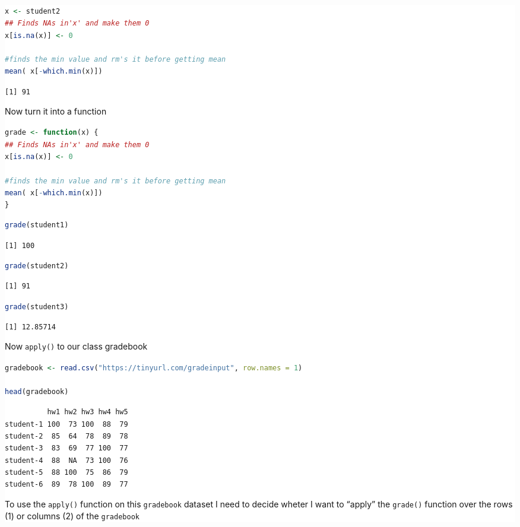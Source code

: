 ``` r
x <- student2
## Finds NAs in'x' and make them 0
x[is.na(x)] <- 0

#finds the min value and rm's it before getting mean
mean( x[-which.min(x)])
```

    [1] 91

Now turn it into a function

``` r
grade <- function(x) {
## Finds NAs in'x' and make them 0
x[is.na(x)] <- 0

#finds the min value and rm's it before getting mean
mean( x[-which.min(x)])
}
```

``` r
grade(student1)
```

    [1] 100

``` r
grade(student2)
```

    [1] 91

``` r
grade(student3)
```

    [1] 12.85714

Now `apply()` to our class gradebook

``` r
gradebook <- read.csv("https://tinyurl.com/gradeinput", row.names = 1)

head(gradebook)
```

              hw1 hw2 hw3 hw4 hw5
    student-1 100  73 100  88  79
    student-2  85  64  78  89  78
    student-3  83  69  77 100  77
    student-4  88  NA  73 100  76
    student-5  88 100  75  86  79
    student-6  89  78 100  89  77

To use the `apply()` function on this `gradebook` dataset I need to
decide wheter I want to “apply” the `grade()` function over the rows (1)
or columns (2) of the `gradebook`
